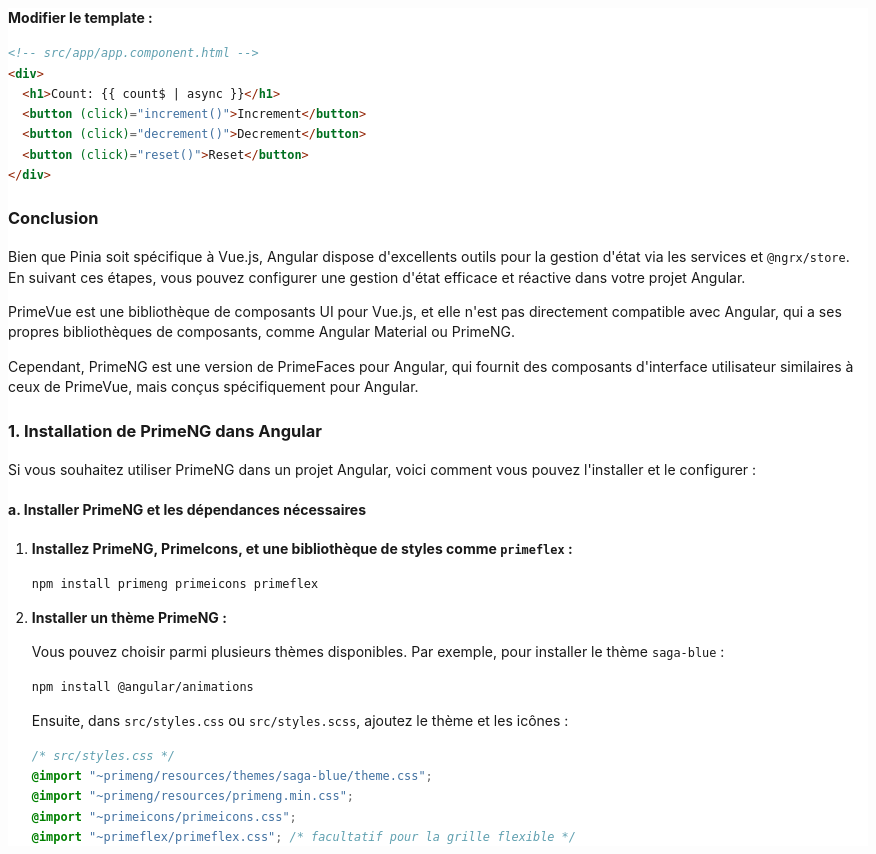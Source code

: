    **Modifier le template :**

   ```html
   <!-- src/app/app.component.html -->
   <div>
     <h1>Count: {{ count$ | async }}</h1>
     <button (click)="increment()">Increment</button>
     <button (click)="decrement()">Decrement</button>
     <button (click)="reset()">Reset</button>
   </div>
   ```

### Conclusion

Bien que Pinia soit spécifique à Vue.js, Angular dispose d'excellents outils pour la gestion d'état via les services et `@ngrx/store`. En suivant ces étapes, vous pouvez configurer une gestion d'état efficace et réactive dans votre projet Angular.







PrimeVue est une bibliothèque de composants UI pour Vue.js, et elle n'est pas directement compatible avec Angular, qui a ses propres bibliothèques de composants, comme Angular Material ou PrimeNG.

Cependant, PrimeNG est une version de PrimeFaces pour Angular, qui fournit des composants d'interface utilisateur similaires à ceux de PrimeVue, mais conçus spécifiquement pour Angular.

### 1. **Installation de PrimeNG dans Angular**

Si vous souhaitez utiliser PrimeNG dans un projet Angular, voici comment vous pouvez l'installer et le configurer :

#### a. **Installer PrimeNG et les dépendances nécessaires**

1. **Installez PrimeNG, PrimeIcons, et une bibliothèque de styles comme `primeflex` :**

   ```bash
   npm install primeng primeicons primeflex
   ```

2. **Installer un thème PrimeNG :**

   Vous pouvez choisir parmi plusieurs thèmes disponibles. Par exemple, pour installer le thème `saga-blue` :

   ```bash
   npm install @angular/animations
   ```

   Ensuite, dans `src/styles.css` ou `src/styles.scss`, ajoutez le thème et les icônes :

   ```css
   /* src/styles.css */
   @import "~primeng/resources/themes/saga-blue/theme.css";
   @import "~primeng/resources/primeng.min.css";
   @import "~primeicons/primeicons.css";
   @import "~primeflex/primeflex.css"; /* facultatif pour la grille flexible */
   ```
